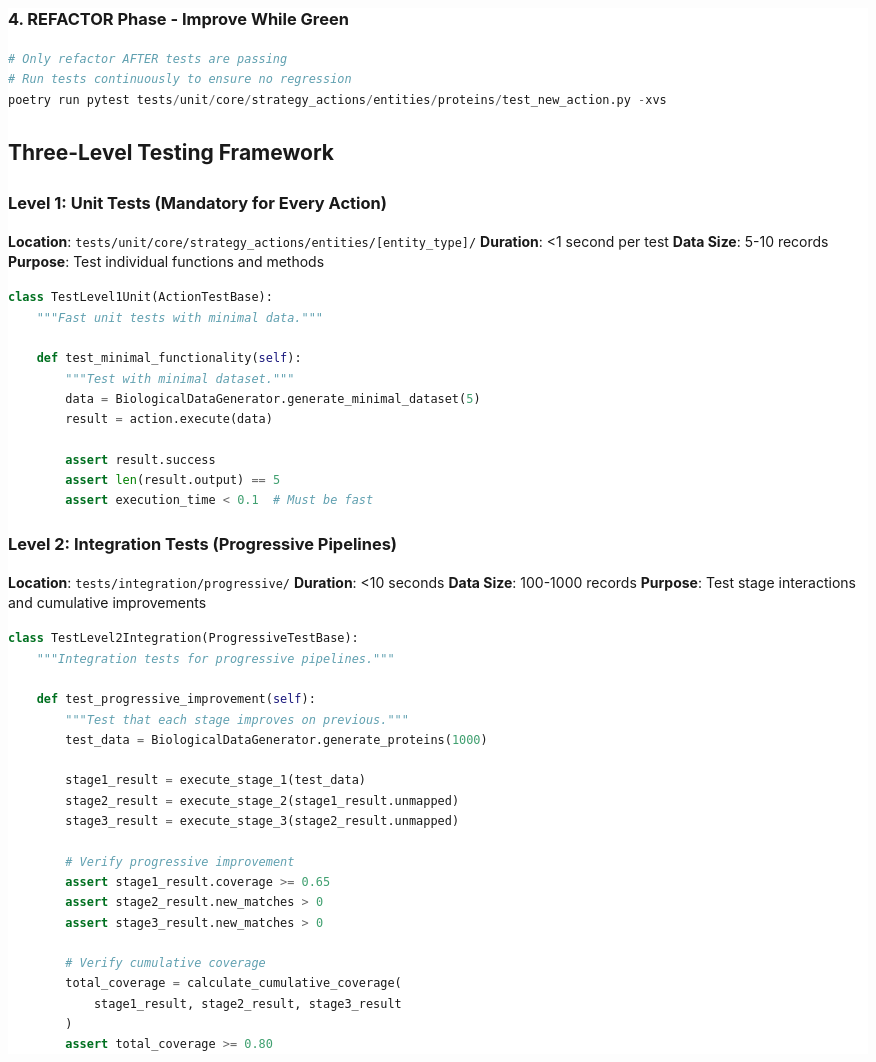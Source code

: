 ### 4. REFACTOR Phase - Improve While Green

```python
# Only refactor AFTER tests are passing
# Run tests continuously to ensure no regression
poetry run pytest tests/unit/core/strategy_actions/entities/proteins/test_new_action.py -xvs
```

## Three-Level Testing Framework

### Level 1: Unit Tests (Mandatory for Every Action)

**Location**: `tests/unit/core/strategy_actions/entities/[entity_type]/`
**Duration**: <1 second per test
**Data Size**: 5-10 records
**Purpose**: Test individual functions and methods

```python
class TestLevel1Unit(ActionTestBase):
    """Fast unit tests with minimal data."""
    
    def test_minimal_functionality(self):
        """Test with minimal dataset."""
        data = BiologicalDataGenerator.generate_minimal_dataset(5)
        result = action.execute(data)
        
        assert result.success
        assert len(result.output) == 5
        assert execution_time < 0.1  # Must be fast
```

### Level 2: Integration Tests (Progressive Pipelines)

**Location**: `tests/integration/progressive/`
**Duration**: <10 seconds
**Data Size**: 100-1000 records
**Purpose**: Test stage interactions and cumulative improvements

```python
class TestLevel2Integration(ProgressiveTestBase):
    """Integration tests for progressive pipelines."""
    
    def test_progressive_improvement(self):
        """Test that each stage improves on previous."""
        test_data = BiologicalDataGenerator.generate_proteins(1000)
        
        stage1_result = execute_stage_1(test_data)
        stage2_result = execute_stage_2(stage1_result.unmapped)
        stage3_result = execute_stage_3(stage2_result.unmapped)
        
        # Verify progressive improvement
        assert stage1_result.coverage >= 0.65
        assert stage2_result.new_matches > 0
        assert stage3_result.new_matches > 0
        
        # Verify cumulative coverage
        total_coverage = calculate_cumulative_coverage(
            stage1_result, stage2_result, stage3_result
        )
        assert total_coverage >= 0.80
```
